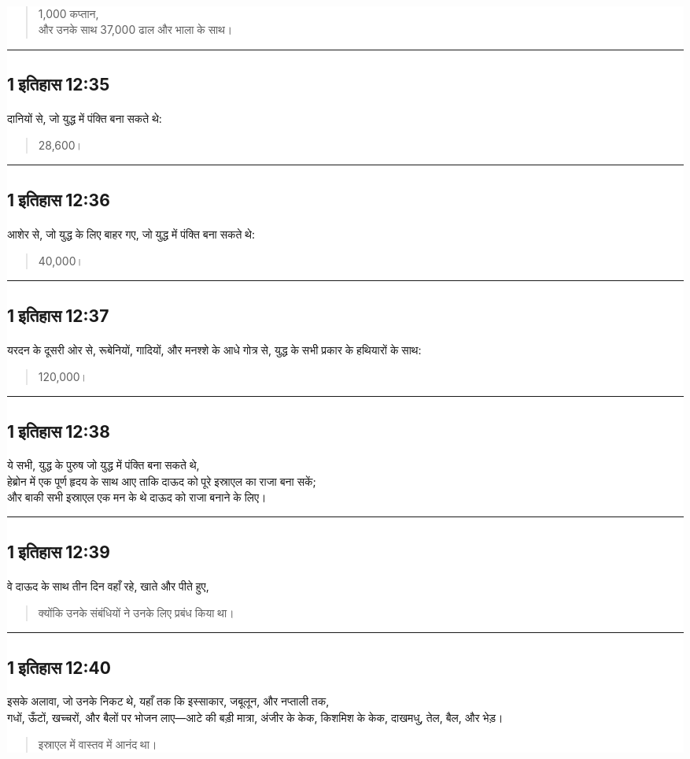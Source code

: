 > 1,000 कप्तान,  
> और उनके साथ 37,000 ढाल और भाला के साथ।

---

## 1 इतिहास 12:35

दानियों से, जो युद्ध में पंक्ति बना सकते थे:

> 28,600।

---

## 1 इतिहास 12:36

आशेर से, जो युद्ध के लिए बाहर गए, जो युद्ध में पंक्ति बना सकते थे:

> 40,000।

---

## 1 इतिहास 12:37

यरदन के दूसरी ओर से, रूबेनियों, गादियों, और मनश्शे के आधे गोत्र से, युद्ध के सभी प्रकार के हथियारों के साथ:

> 120,000।

---

## 1 इतिहास 12:38

ये सभी, युद्ध के पुरुष जो युद्ध में पंक्ति बना सकते थे,  
हेब्रोन में एक पूर्ण हृदय के साथ आए ताकि दाऊद को पूरे इस्राएल का राजा बना सकें;  
और बाकी सभी इस्राएल एक मन के थे दाऊद को राजा बनाने के लिए।

---

## 1 इतिहास 12:39

वे दाऊद के साथ तीन दिन वहाँ रहे, खाते और पीते हुए,

> क्योंकि उनके संबंधियों ने उनके लिए प्रबंध किया था।

---

## 1 इतिहास 12:40

इसके अलावा, जो उनके निकट थे, यहाँ तक कि इस्साकार, जबूलून, और नप्ताली तक,  
गधों, ऊँटों, खच्चरों, और बैलों पर भोजन लाए—आटे की बड़ी मात्रा, अंजीर के केक, किशमिश के केक, दाखमधु, तेल, बैल, और भेड़।

> इस्राएल में वास्तव में आनंद था।
